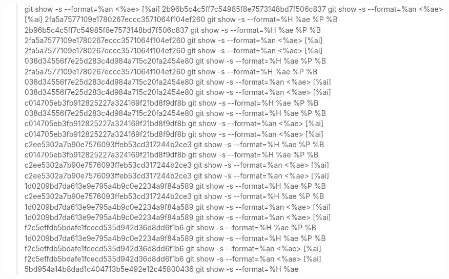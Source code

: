 > git show -s --format=%an <%ae> [%ai] 2b96b5c4c5ff7c54985f8e7573148bd7f506c837
> git show -s --format=%an <%ae> [%ai] 2fa5a7577109e1780267eccc3571064f104ef260
> git show -s --format=%H
%ae
%P
%B 2b96b5c4c5ff7c54985f8e7573148bd7f506c837
> git show -s --format=%H
%ae
%P
%B 2fa5a7577109e1780267eccc3571064f104ef260
> git show -s --format=%an <%ae> [%ai] 2fa5a7577109e1780267eccc3571064f104ef260
> git show -s --format=%an <%ae> [%ai] 038d34556f7e25d283c4d984a715c20fa2454e80
> git show -s --format=%H
%ae
%P
%B 2fa5a7577109e1780267eccc3571064f104ef260
> git show -s --format=%H
%ae
%P
%B 038d34556f7e25d283c4d984a715c20fa2454e80
> git show -s --format=%an <%ae> [%ai] 038d34556f7e25d283c4d984a715c20fa2454e80
> git show -s --format=%an <%ae> [%ai] c014705eb3fb912825227a324169f21bd8f9df8b
> git show -s --format=%H
%ae
%P
%B 038d34556f7e25d283c4d984a715c20fa2454e80
> git show -s --format=%H
%ae
%P
%B c014705eb3fb912825227a324169f21bd8f9df8b
> git show -s --format=%an <%ae> [%ai] c014705eb3fb912825227a324169f21bd8f9df8b
> git show -s --format=%an <%ae> [%ai] c2ee5302a7b90e7576093ffeb53cd317244b2ce3
> git show -s --format=%H
%ae
%P
%B c014705eb3fb912825227a324169f21bd8f9df8b
> git show -s --format=%H
%ae
%P
%B c2ee5302a7b90e7576093ffeb53cd317244b2ce3
> git show -s --format=%an <%ae> [%ai] c2ee5302a7b90e7576093ffeb53cd317244b2ce3
> git show -s --format=%an <%ae> [%ai] 1d0209bd7da613e9e795a4b9c0e2234a9f84a589
> git show -s --format=%H
%ae
%P
%B c2ee5302a7b90e7576093ffeb53cd317244b2ce3
> git show -s --format=%H
%ae
%P
%B 1d0209bd7da613e9e795a4b9c0e2234a9f84a589
> git show -s --format=%an <%ae> [%ai] 1d0209bd7da613e9e795a4b9c0e2234a9f84a589
> git show -s --format=%an <%ae> [%ai] f2c5effdb5bdafe1fcecd535d942d36d8dd6f1b6
> git show -s --format=%H
%ae
%P
%B 1d0209bd7da613e9e795a4b9c0e2234a9f84a589
> git show -s --format=%H
%ae
%P
%B f2c5effdb5bdafe1fcecd535d942d36d8dd6f1b6
> git show -s --format=%an <%ae> [%ai] f2c5effdb5bdafe1fcecd535d942d36d8dd6f1b6
> git show -s --format=%an <%ae> [%ai] 5bd954a14b8dad1c404713b5e492e12c45800436
> git show -s --format=%H
%ae
